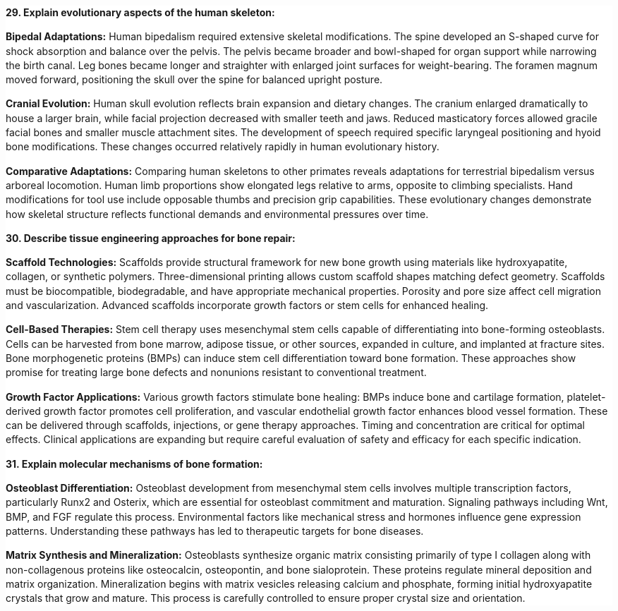 **29. Explain evolutionary aspects of the human skeleton:**

**Bipedal Adaptations:**
Human bipedalism required extensive skeletal modifications. The spine developed an S-shaped curve for shock absorption and balance over the pelvis. The pelvis became broader and bowl-shaped for organ support while narrowing the birth canal. Leg bones became longer and straighter with enlarged joint surfaces for weight-bearing. The foramen magnum moved forward, positioning the skull over the spine for balanced upright posture.

**Cranial Evolution:**
Human skull evolution reflects brain expansion and dietary changes. The cranium enlarged dramatically to house a larger brain, while facial projection decreased with smaller teeth and jaws. Reduced masticatory forces allowed gracile facial bones and smaller muscle attachment sites. The development of speech required specific laryngeal positioning and hyoid bone modifications. These changes occurred relatively rapidly in human evolutionary history.

**Comparative Adaptations:**
Comparing human skeletons to other primates reveals adaptations for terrestrial bipedalism versus arboreal locomotion. Human limb proportions show elongated legs relative to arms, opposite to climbing specialists. Hand modifications for tool use include opposable thumbs and precision grip capabilities. These evolutionary changes demonstrate how skeletal structure reflects functional demands and environmental pressures over time.

**30. Describe tissue engineering approaches for bone repair:**

**Scaffold Technologies:**
Scaffolds provide structural framework for new bone growth using materials like hydroxyapatite, collagen, or synthetic polymers. Three-dimensional printing allows custom scaffold shapes matching defect geometry. Scaffolds must be biocompatible, biodegradable, and have appropriate mechanical properties. Porosity and pore size affect cell migration and vascularization. Advanced scaffolds incorporate growth factors or stem cells for enhanced healing.

**Cell-Based Therapies:**
Stem cell therapy uses mesenchymal stem cells capable of differentiating into bone-forming osteoblasts. Cells can be harvested from bone marrow, adipose tissue, or other sources, expanded in culture, and implanted at fracture sites. Bone morphogenetic proteins (BMPs) can induce stem cell differentiation toward bone formation. These approaches show promise for treating large bone defects and nonunions resistant to conventional treatment.

**Growth Factor Applications:**
Various growth factors stimulate bone healing: BMPs induce bone and cartilage formation, platelet-derived growth factor promotes cell proliferation, and vascular endothelial growth factor enhances blood vessel formation. These can be delivered through scaffolds, injections, or gene therapy approaches. Timing and concentration are critical for optimal effects. Clinical applications are expanding but require careful evaluation of safety and efficacy for each specific indication.

**31. Explain molecular mechanisms of bone formation:**

**Osteoblast Differentiation:**
Osteoblast development from mesenchymal stem cells involves multiple transcription factors, particularly Runx2 and Osterix, which are essential for osteoblast commitment and maturation. Signaling pathways including Wnt, BMP, and FGF regulate this process. Environmental factors like mechanical stress and hormones influence gene expression patterns. Understanding these pathways has led to therapeutic targets for bone diseases.

**Matrix Synthesis and Mineralization:**
Osteoblasts synthesize organic matrix consisting primarily of type I collagen along with non-collagenous proteins like osteocalcin, osteopontin, and bone sialoprotein. These proteins regulate mineral deposition and matrix organization. Mineralization begins with matrix vesicles releasing calcium and phosphate, forming initial hydroxyapatite crystals that grow and mature. This process is carefully controlled to ensure proper crystal size and orientation.
